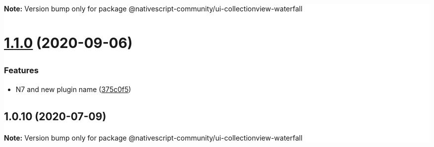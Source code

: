 **Note:** Version bump only for package @nativescript-community/ui-collectionview-waterfall

# [1.1.0](https://github.com/nativescript-community/ui-collectionview-waterfall/compare/v1.0.10...v1.1.0) (2020-09-06)

### Features

* N7 and new plugin name ([375c0f5](https://github.com/nativescript-community/ui-collectionview-waterfall/commit/375c0f5a8991be8dd13544e8e01f6965e09ad881))

## 1.0.10 (2020-07-09)

**Note:** Version bump only for package @nativescript-community/ui-collectionview-waterfall
